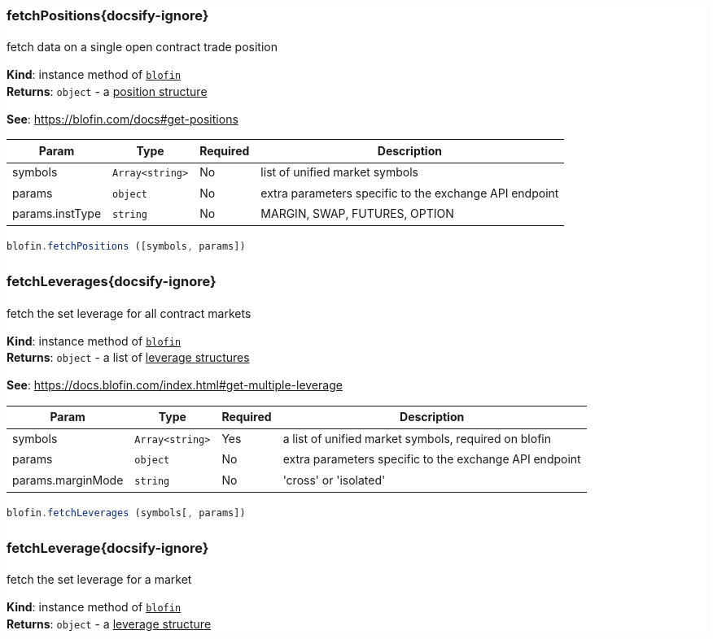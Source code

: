 <a name="fetchPositions" id="fetchpositions"></a>

### fetchPositions{docsify-ignore}
fetch data on a single open contract trade position

**Kind**: instance method of [<code>blofin</code>](#blofin)  
**Returns**: <code>object</code> - a [position structure](https://docs.ccxt.com/#/?id=position-structure)

**See**: https://blofin.com/docs#get-positions  

| Param | Type | Required | Description |
| --- | --- | --- | --- |
| symbols | <code>Array&lt;string&gt;</code> | No | list of unified market symbols |
| params | <code>object</code> | No | extra parameters specific to the exchange API endpoint |
| params.instType | <code>string</code> | No | MARGIN, SWAP, FUTURES, OPTION |


```javascript
blofin.fetchPositions ([symbols, params])
```


<a name="fetchLeverages" id="fetchleverages"></a>

### fetchLeverages{docsify-ignore}
fetch the set leverage for all contract markets

**Kind**: instance method of [<code>blofin</code>](#blofin)  
**Returns**: <code>object</code> - a list of [leverage structures](https://docs.ccxt.com/#/?id=leverage-structure)

**See**: https://docs.blofin.com/index.html#get-multiple-leverage  

| Param | Type | Required | Description |
| --- | --- | --- | --- |
| symbols | <code>Array&lt;string&gt;</code> | Yes | a list of unified market symbols, required on blofin |
| params | <code>object</code> | No | extra parameters specific to the exchange API endpoint |
| params.marginMode | <code>string</code> | No | 'cross' or 'isolated' |


```javascript
blofin.fetchLeverages (symbols[, params])
```


<a name="fetchLeverage" id="fetchleverage"></a>

### fetchLeverage{docsify-ignore}
fetch the set leverage for a market

**Kind**: instance method of [<code>blofin</code>](#blofin)  
**Returns**: <code>object</code> - a [leverage structure](https://docs.ccxt.com/#/?id=leverage-structure)
